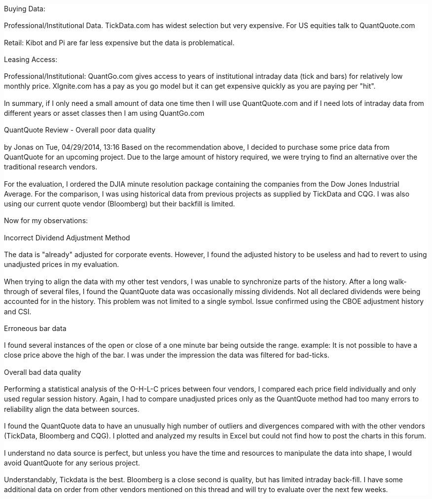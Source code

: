 Buying Data:

Professional/Institutional Data. TickData.com has widest selection but very expensive. For US equities talk to QuantQuote.com

Retail: Kibot and Pi are far less expensive but the data is problematical.

Leasing Access:

Professional/Institutional: QuantGo.com gives access to years of institutional intraday data (tick and bars) for relatively low monthly price. XIgnite.com has a pay as you go model but it can get expensive quickly as you are paying per "hit".

In summary, if I only need a small amount of data one time then I will use QuantQuote.com and if I need lots of intraday data from different years or asset classes then I am using QuantGo.com

QuantQuote Review - Overall poor data quality

by Jonas on Tue, 04/29/2014, 13:16
Based on the recommendation above, I decided to purchase some price data from QuantQuote for an upcoming project. Due to the large amount of history required, we were trying to find an alternative over the traditional research vendors.

For the evaluation, I ordered the DJIA minute resolution package containing the companies from the Dow Jones Industrial Average. For the comparison, I was using historical data from previous projects as supplied by TickData and CQG. I was also using our current quote vendor (Bloomberg) but their backfill is limited.

Now for my observations:

Incorrect Dividend Adjustment Method

The data is "already" adjusted for corporate events. However, I found the adjusted history to be useless and had to revert to using unadjusted prices in my evaluation.

When trying to align the data with my other test vendors, I was unable to synchronize parts of the history. After a long walk-through of several files, I found the QuantQuote data was occasionally missing dividends. Not all declared dividends were being accounted for in the history. This problem was not limited to a single symbol. Issue confirmed using the CBOE adjustment history and CSI.

Erroneous bar data

I found several instances of the open or close of a one minute bar being outside the range. example: It is not possible to have a close price above the high of the bar. I was under the impression the data was filtered for bad-ticks.

Overall bad data quality

Performing a statistical analysis of the O-H-L-C prices between four vendors, I compared each price field individually and only used regular session history. Again, I had to compare unadjusted prices only as the QuantQuote method had too many errors to reliability align the data between sources.

I found the QuantQuote data to have an unusually high number of outliers and divergences compared with with the other vendors (TickData, Bloomberg and CQG). I plotted and analyzed my results in Excel but could not find how to post the charts in this forum.

I understand no data source is perfect, but unless you have the time and resources to manipulate the data into shape, I would avoid QuantQuote for any serious project.

Understandably, Tickdata is the best. Bloomberg is a close second is quality, but has limited intraday back-fill. I have some additional data on order from other vendors mentioned on this thread and will try to evaluate over the next few weeks.
